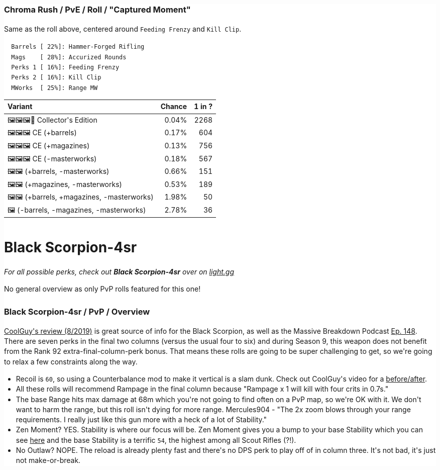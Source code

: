 ### Chroma Rush / PvE / Roll / **"Captured Moment"**
Same as the roll above, centered around `Feeding Frenzy` and `Kill Clip`.
```
  Barrels [ 22%]: Hammer-Forged Rifling
  Mags    [ 28%]: Accurized Rounds
  Perks 1 [ 16%]: Feeding Frenzy
  Perks 2 [ 16%]: Kill Clip
  MWorks  [ 25%]: Range MW
```

| Variant | Chance | 1 in ? |
|:-|-:|-:|
| 🖼🖼🖼🌟 Collector's Edition | 0.04% | 2268 |
| 🖼🖼🖼 CE (+barrels) | 0.17% | 604 |
| 🖼🖼🖼 CE (+magazines) | 0.13% | 756 |
| 🖼🖼🖼 CE (-masterworks) | 0.18% | 567 |
| 🖼🖼 (+barrels, -masterworks) | 0.66% | 151 |
| 🖼🖼 (+magazines, -masterworks) | 0.53% | 189 |
| 🖼🖼 (+barrels, +magazines, -masterworks) | 1.98% | 50 |
| 🖼 (-barrels, -magazines, -masterworks) | 2.78% | 36 |

# Black Scorpion-4sr
*For all possible perks, check out **Black Scorpion-4sr** over on [light.gg](https://www.light.gg/db/items/525750263/black-scorpion-4sr/)*

No general overview as only PvP rolls featured for this one!
### Black Scorpion-4sr / PvP / Overview
[CoolGuy's review (8/2019)](https://www.youtube.com/watch?v=lFQt0MDS9JY) is great source of info for the Black Scorpion, as well as the Massive  Breakdown Podcast [Ep. 148](https://soundcloud.com/destinymassivebreakdowns/episode-148-bygones-last-perdition-and-black-scorpion-4sr-breakdowns). There are seven perks in the final two columns (versus the usual four to six) and during Season 9, this weapon does not benefit from the Rank 92 extra-final-column-perk bonus. That means these rolls are going to be super challenging to get, so we're going to relax a few constraints along the way.
* Recoil is `60`, so using a Counterbalance mod to make it vertical is a slam dunk. Check out CoolGuy's video for a [before/after](https://www.youtube.com/watch?v=lFQt0MDS9JY&t=400).
* All these rolls will recommend Rampage in the final column because "Rampage x 1 will kill with four crits in 0.7s."
* The base Range hits max damage at 68m which you're not going to find often on a PvP map, so we're OK with it. We don't want to harm the range, but this roll isn't dying for more range. Mercules904 - "The 2x zoom blows through your range requirements. I really just like this gun more with a heck of a lot of Stability."
* Zen Moment? YES. Stability is where our focus will be. Zen Moment gives you a bump to your base Stability which you can see [here](https://youtu.be/uElV7xVFN6Q?t=280) and the base Stability is a terrific `54`, the highest among all Scout Rifles (?!).
* No Outlaw? NOPE. The reload is already plenty fast and there's no DPS perk to play off of in column three. It's not bad, it's just not make-or-break.
